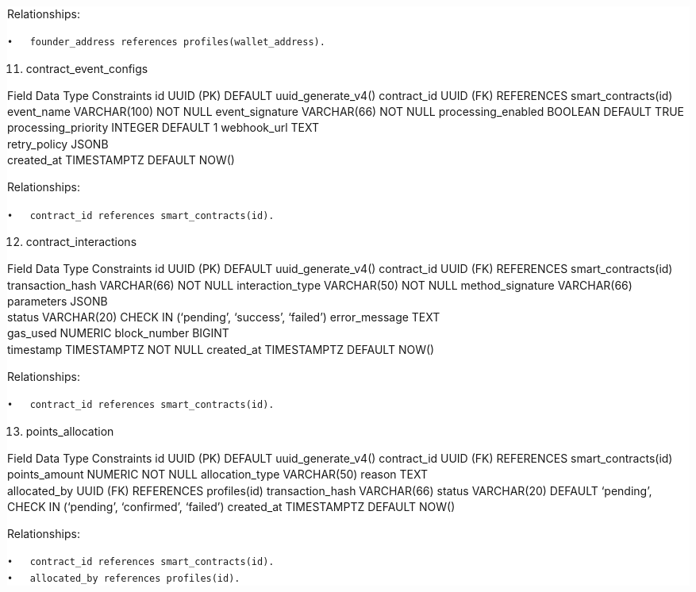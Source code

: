 Relationships:

	•	founder_address references profiles(wallet_address).

11. contract_event_configs

Field	Data Type	Constraints
id	UUID (PK)	DEFAULT uuid_generate_v4()
contract_id	UUID (FK)	REFERENCES smart_contracts(id)
event_name	VARCHAR(100)	NOT NULL
event_signature	VARCHAR(66)	NOT NULL
processing_enabled	BOOLEAN	DEFAULT TRUE
processing_priority	INTEGER	DEFAULT 1
webhook_url	TEXT	
retry_policy	JSONB	
created_at	TIMESTAMPTZ	DEFAULT NOW()

Relationships:

	•	contract_id references smart_contracts(id).

12. contract_interactions

Field	Data Type	Constraints
id	UUID (PK)	DEFAULT uuid_generate_v4()
contract_id	UUID (FK)	REFERENCES smart_contracts(id)
transaction_hash	VARCHAR(66)	NOT NULL
interaction_type	VARCHAR(50)	NOT NULL
method_signature	VARCHAR(66)	
parameters	JSONB	
status	VARCHAR(20)	CHECK IN (‘pending’, ‘success’, ‘failed’)
error_message	TEXT	
gas_used	NUMERIC	
block_number	BIGINT	
timestamp	TIMESTAMPTZ	NOT NULL
created_at	TIMESTAMPTZ	DEFAULT NOW()

Relationships:

	•	contract_id references smart_contracts(id).

13. points_allocation

Field	Data Type	Constraints
id	UUID (PK)	DEFAULT uuid_generate_v4()
contract_id	UUID (FK)	REFERENCES smart_contracts(id)
points_amount	NUMERIC	NOT NULL
allocation_type	VARCHAR(50)	
reason	TEXT	
allocated_by	UUID (FK)	REFERENCES profiles(id)
transaction_hash	VARCHAR(66)	
status	VARCHAR(20)	DEFAULT ‘pending’, CHECK IN (‘pending’, ‘confirmed’, ‘failed’)
created_at	TIMESTAMPTZ	DEFAULT NOW()

Relationships:

	•	contract_id references smart_contracts(id).
	•	allocated_by references profiles(id).
